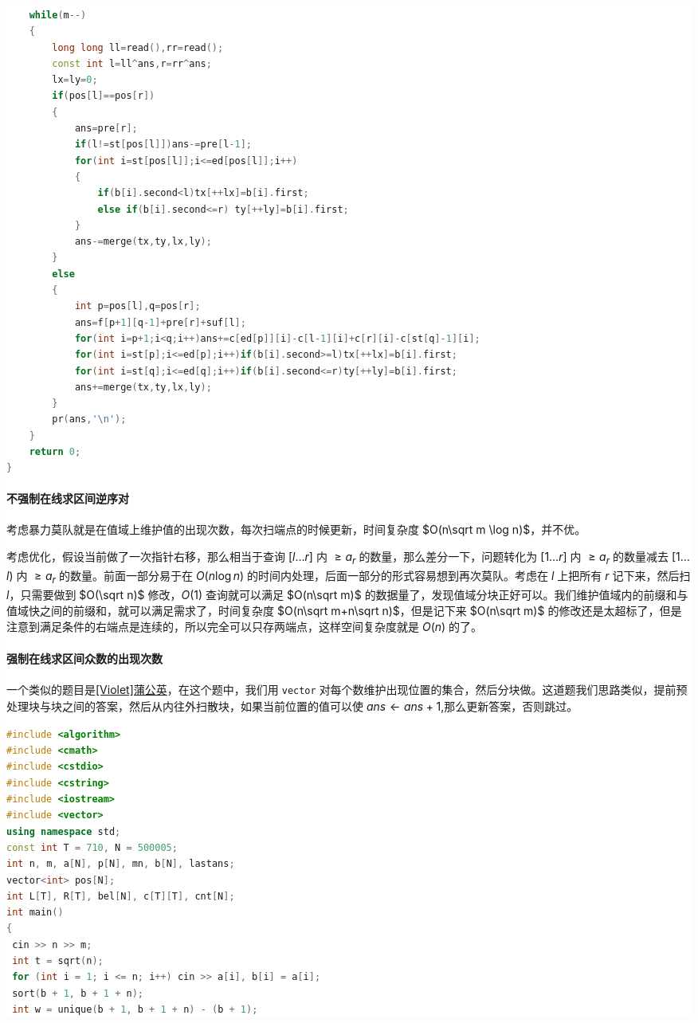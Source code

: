 ```cpp
	while(m--)
	{
		long long ll=read(),rr=read();
		const int l=ll^ans,r=rr^ans;
		lx=ly=0;
		if(pos[l]==pos[r])
		{
			ans=pre[r];
			if(l!=st[pos[l]])ans-=pre[l-1];
			for(int i=st[pos[l]];i<=ed[pos[l]];i++)
			{
				if(b[i].second<l)tx[++lx]=b[i].first;
				else if(b[i].second<=r) ty[++ly]=b[i].first;
			}
			ans-=merge(tx,ty,lx,ly);
		}
		else
		{
			int p=pos[l],q=pos[r];
			ans=f[p+1][q-1]+pre[r]+suf[l];
			for(int i=p+1;i<q;i++)ans+=c[ed[p]][i]-c[l-1][i]+c[r][i]-c[st[q]-1][i];
			for(int i=st[p];i<=ed[p];i++)if(b[i].second>=l)tx[++lx]=b[i].first;
			for(int i=st[q];i<=ed[q];i++)if(b[i].second<=r)ty[++ly]=b[i].first;
			ans+=merge(tx,ty,lx,ly);
		}
		pr(ans,'\n');
	}
	return 0;
}
```

#### 不强制在线求区间逆序对

考虑暴力莫队就是在值域上维护值的出现次数，每次扫端点的时候更新，时间复杂度 $O(n\sqrt m \log n)$，并不优。

考虑优化，假设当前做了一次指针右移，那么相当于查询 $[l\dots r]$ 内 $\geq a_r$ 的数量，那么差分一下，问题转化为 $[1\dots r]$ 内 $\geq a_r$ 的数量减去 $[1\dots l)$ 内 $\geq a_r$ 的数量。前面一部分易于在 $O(n\log n)$ 的时间内处理，后面一部分的形式容易想到再次莫队。考虑在 $l$ 上把所有 $r$ 记下来，然后扫 $l$，只需要做到 $O(\sqrt n)$ 修改，$O(1)$ 查询就可以满足 $O(n\sqrt m)$ 的数据量了，发现值域分块正好可以。我们维护值域内的前缀和与值域快之间的前缀和，就可以满足需求了，时间复杂度 $O(n\sqrt m+n\sqrt n)$，但是记下来 $O(n\sqrt m)$ 的修改还是太超标了，但是注意到满足条件的右端点是连续的，所以完全可以只存两端点，这样空间复杂度就是 $O(n)$ 的了。

#### 强制在线求区间众数的出现次数

一个类似的题目是[[Violet]蒲公英](https://www.luogu.com.cn/problem/P4168)，在这个题中，我们用 `vector` 对每个数维护出现位置的集合，然后分块做。这道题我们思路类似，提前预处理块与块之间的答案，然后从内往外扫散块，如果当前位置的值可以使 $ans\leftarrow ans+1$,那么更新答案，否则跳过。

```cpp
#include <algorithm>
#include <cmath>
#include <cstdio>
#include <cstring>
#include <iostream>
#include <vector>
using namespace std;
const int T = 710, N = 500005;
int n, m, a[N], p[N], mn, b[N], lastans;
vector<int> pos[N];
int L[T], R[T], bel[N], c[T][T], cnt[N];
int main()
{
 cin >> n >> m;
 int t = sqrt(n);
 for (int i = 1; i <= n; i++) cin >> a[i], b[i] = a[i];
 sort(b + 1, b + 1 + n);
 int w = unique(b + 1, b + 1 + n) - (b + 1);
```